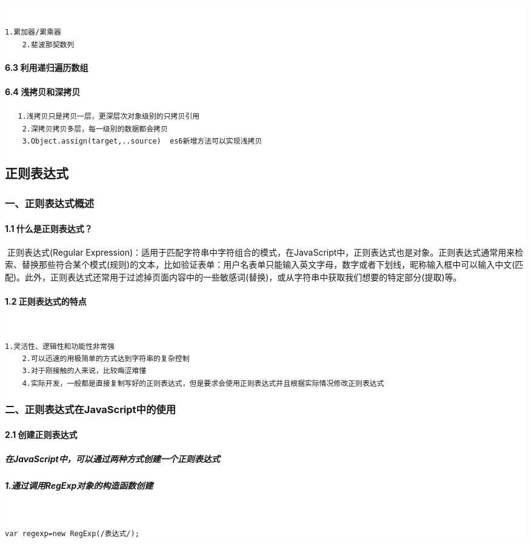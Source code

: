 ​    

```
1.累加器/累乘器
    2.斐波那契数列
```



####    6.3 利用递归遍历数组

####    6.4 浅拷贝和深拷贝

 

```
   1.浅拷贝只是拷贝一层，更深层次对象级别的只拷贝引用
    2.深拷贝拷贝多层，每一级别的数据都会拷贝 
    3.Object.assign(target,..source)  es6新增方法可以实现浅拷贝
```



## 正则表达式

### 一、正则表达式概述

####   1.1 什么是正则表达式？

​    正则表达式(Regular Expression)：适用于匹配字符串中字符组合的模式，在JavaScript中，正则表达式也是对象。
​    正则表达式通常用来检索、替换那些符合某个模式(规则)的文本，比如验证表单：用户名表单只能输入英文字母，数字或者下划线，昵称输入框中可以输入中文(匹配)。此外，正则表达式还常用于过滤掉页面内容中的一些敏感词(替换)，或从字符串中获取我们想要的特定部分(提取)等。

####   1.2 正则表达式的特点

​    

```
1.灵活性、逻辑性和功能性非常强
    2.可以迅速的用极简单的方式达到字符串的复杂控制
    3.对于刚接触的人来说，比较晦涩难懂
    4.实际开发，一般都是直接复制写好的正则表达式，但是要求会使用正则表达式并且根据实际情况修改正则表达式
```



### 二、正则表达式在JavaScript中的使用

####   2.1 创建正则表达式

##### 在JavaScript中，可以通过两种方式创建一个正则表达式

#####     1.通过调用RegExp对象的构造函数创建 

​    

```
var regexp=new RegExp(/表达式/);
```

